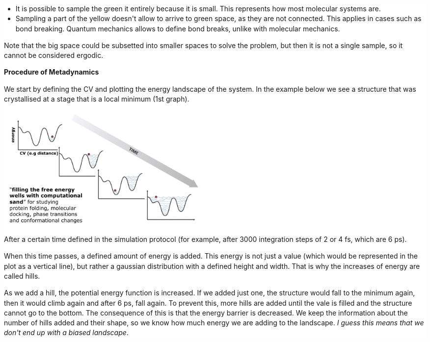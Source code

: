 * It is possible to sample the green it entirely because it is small. This represents how most molecular systems are.
* Sampling a part of the yellow doesn't allow to arrive to green space, as they are not connected. This applies in cases such as bond breaking. Quantum mechanics allows to define bond breaks, unlike with molecular mechanics.

Note that the big space could be subsetted into smaller spaces to solve the problem, but then it is not a single sample, so it cannot be considered ergodic.

**Procedure of Metadynamics**

We start by defining the CV and plotting the energy landscape of the system. In the example below we see a structure that was crystallised at a stage that is a local minimum (1st graph).

<img src="msi-notes.assets/8.5.png" alt=""
	title="" width="400"/>
	
After a certain time defined in the simulation protocol (for example, after 3000 integration steps of 2 or 4 fs, which are 6 ps).

When this time passes, a defined amount of energy is added. This energy is not just a value (which would be represented in the plot as a vertical line), but rather a gaussian distribution with a defined height and width. That is why the increases of energy are called hills.

As we add a hill, the potential energy function is increased. If we added just one, the structure would fall to the minimum again, then it would climb again and after 6 ps, fall again. To prevent this, more hills are added until the vale is filled and the structure cannot go to the bottom. The consequence of this is that the energy barrier is decreased. We keep the information about the number of hills added and their shape, so we know how much energy we are adding to the landscape. *I guess this means that we don't end up with a biased landscape*.
